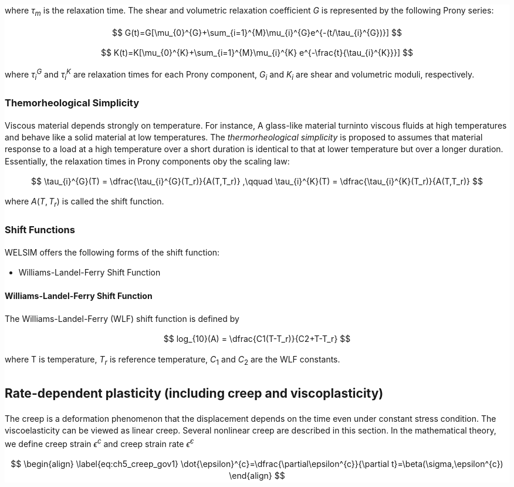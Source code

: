 where $\tau_{m}$ is the relaxation time. The shear and volumetric relaxation coefficient $G$ is represented by the following Prony series: 

$$
G(t)=G[\mu_{0}^{G}+\sum_{i=1}^{M}\mu_{i}^{G}e^{-(t/\tau_{i}^{G})}]
$$

$$
K(t)=K[\mu_{0}^{K}+\sum_{i=1}^{M}\mu_{i}^{K} e^{-\frac{t}{\tau_{i}^{K}}}]
$$

where $\tau_{i}^{G}$ and $\tau_{i}^{K}$ are relaxation times for each Prony component, $G_i$ and $K_i$ are shear and volumetric moduli, respectively.


### Themorheological Simplicity
Viscous material depends strongly on temperature. For instance, A glass-like material turninto viscous fluids at high temperatures and behave like a solid material at low temperatures. The *thermorheological simplicity* is proposed to assumes that material response to a load at a high temperature over a short duration is identical to that at lower temperature but over a longer duration. Essentially, the relaxation times in Prony components oby the scaling law:

$$
\tau_{i}^{G}(T) = \dfrac{\tau_{i}^{G}(T_r)}{A(T,T_r)} ,\qquad \tau_{i}^{K}(T) = \dfrac{\tau_{i}^{K}(T_r)}{A(T,T_r)}
$$

where $A(T,T_r)$ is called the shift function.

### Shift Functions
WELSIM offers the following forms of the shift function:

* Williams-Landel-Ferry Shift Function

#### Williams-Landel-Ferry Shift Function
The Williams-Landel-Ferry (WLF) shift function is defined by 

$$
log_{10}(A) = \dfrac{C1(T-T_r)}{C2+T-T_r}
$$

where T is temperature, $T_r$ is reference temperature, $C_1$ and $C_2$ are the WLF constants.


## Rate-dependent plasticity (including creep and viscoplasticity)
The creep is a deformation phenomenon that the displacement depends on the time even under constant stress condition. The viscoelasticity can be viewed as linear creep. Several nonlinear creep are described in this section. In the mathematical theory, we define creep strain $\epsilon^{c}$ and creep strain rate $\dot{\epsilon}^{c}$

$$
\begin{align}
\label{eq:ch5_creep_gov1}
\dot{\epsilon}^{c}=\dfrac{\partial\epsilon^{c}}{\partial t}=\beta(\sigma,\epsilon^{c})
\end{align}
$$
